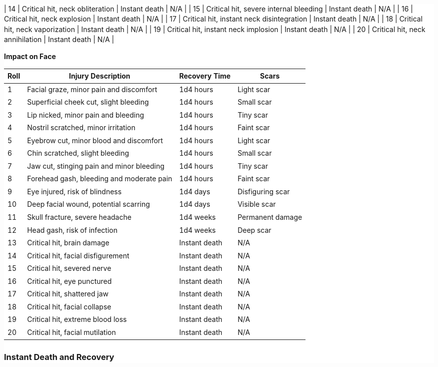 | 14   | Critical hit, neck obliteration                     | Instant death   | N/A   |
| 15   | Critical hit, severe internal bleeding              | Instant death   | N/A   |
| 16   | Critical hit, neck explosion                         | Instant death   | N/A   |
| 17   | Critical hit, instant neck disintegration            | Instant death   | N/A   |
| 18   | Critical hit, neck vaporization                      | Instant death   | N/A   |
| 19   | Critical hit, instant neck implosion                 | Instant death   | N/A   |
| 20   | Critical hit, neck annihilation                      | Instant death   | N/A   |

**Impact on Face**

| Roll | Injury Description                                  | Recovery Time   | Scars |
|------|-----------------------------------------------------|-----------------|-------|
| 1    | Facial graze, minor pain and discomfort             | 1d4 hours       | Light scar  |
| 2    | Superficial cheek cut, slight bleeding             | 1d4 hours       | Small scar  |
| 3    | Lip nicked, minor pain and bleeding               | 1d4 hours       | Tiny scar   |
| 4    | Nostril scratched, minor irritation               | 1d4 hours       | Faint scar  |
| 5    | Eyebrow cut, minor blood and discomfort            | 1d4 hours       | Light scar  |
| 6    | Chin scratched, slight bleeding                   | 1d4 hours       | Small scar  |
| 7    | Jaw cut, stinging pain and minor bleeding         | 1d4 hours       | Tiny scar   |
| 8    | Forehead gash, bleeding and moderate pain         | 1d4 hours       | Faint scar  |
| 9    | Eye injured, risk of blindness                     | 1d4 days        | Disfiguring scar  |
| 10   | Deep facial wound, potential scarring               | 1d4 days        | Visible scar  |
| 11   | Skull fracture, severe headache                    | 1d4 weeks       | Permanent damage  |
| 12   | Head gash, risk of infection                       | 1d4 weeks       | Deep scar  |
| 13   | Critical hit, brain damage                          | Instant death   | N/A  |
| 14   | Critical hit, facial disfigurement                 | Instant death   | N/A  |
| 15   | Critical hit, severed nerve                        | Instant death   | N/A  |
| 16   | Critical hit, eye punctured                       | Instant death   | N/A  |
| 17   | Critical hit, shattered jaw                      | Instant death   | N/A  |
| 18   | Critical hit, facial collapse                    | Instant death   | N/A  |
| 19   | Critical hit, extreme blood loss                | Instant death   | N/A  |
| 20   | Critical hit, facial mutilation                 | Instant death   | N/A  |

### Instant Death and Recovery
